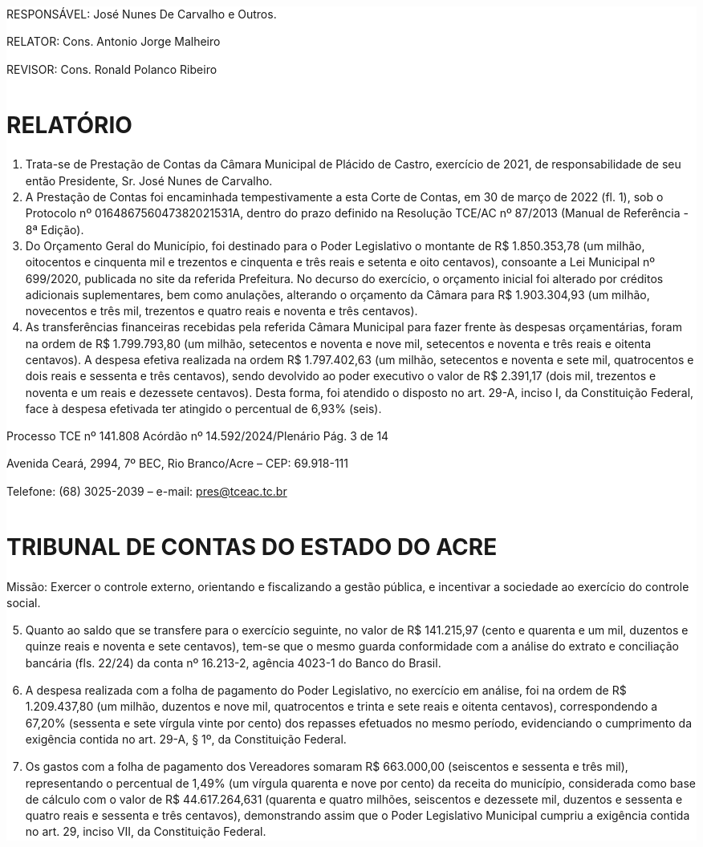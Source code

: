 RESPONSÁVEL: José Nunes De Carvalho e Outros.

RELATOR: Cons. Antonio Jorge Malheiro

REVISOR: Cons. Ronald Polanco Ribeiro

# RELATÓRIO

1. Trata-se de Prestação de Contas da Câmara Municipal de Plácido de Castro, exercício de 2021, de responsabilidade de seu então Presidente, Sr. José Nunes de Carvalho.
2. A Prestação de Contas foi encaminhada tempestivamente a esta Corte de Contas, em 30 de março de 2022 (fl. 1), sob o Protocolo nº 016486756047382021531A, dentro do prazo definido na Resolução TCE/AC nº 87/2013 (Manual de Referência - 8ª Edição).
3. Do Orçamento Geral do Município, foi destinado para o Poder Legislativo o montante de R$ 1.850.353,78 (um milhão, oitocentos e cinquenta mil e trezentos e cinquenta e três reais e setenta e oito centavos), consoante a Lei Municipal nº 699/2020, publicada no site da referida Prefeitura. No decurso do exercício, o orçamento inicial foi alterado por créditos adicionais suplementares, bem como anulações, alterando o orçamento da Câmara para R$ 1.903.304,93 (um milhão, novecentos e três mil, trezentos e quatro reais e noventa e três centavos).
4. As transferências financeiras recebidas pela referida Câmara Municipal para fazer frente às despesas orçamentárias, foram na ordem de R$ 1.799.793,80 (um milhão, setecentos e noventa e nove mil, setecentos e noventa e três reais e oitenta centavos). A despesa efetiva realizada na ordem R$ 1.797.402,63 (um milhão, setecentos e noventa e sete mil, quatrocentos e dois reais e sessenta e três centavos), sendo devolvido ao poder executivo o valor de R$ 2.391,17 (dois mil, trezentos e noventa e um reais e dezessete centavos). Desta forma, foi atendido o disposto no art. 29-A, inciso I, da Constituição Federal, face à despesa efetivada ter atingido o percentual de 6,93% (seis).

Processo TCE nº 141.808 Acórdão nº 14.592/2024/Plenário Pág. 3 de 14

Avenida Ceará, 2994, 7º BEC, Rio Branco/Acre – CEP: 69.918-111

Telefone: (68) 3025-2039 – e-mail: pres@tceac.tc.br

# TRIBUNAL DE CONTAS DO ESTADO DO ACRE

Missão: Exercer o controle externo, orientando e fiscalizando a gestão pública, e incentivar a sociedade ao exercício do controle social.

5. Quanto ao saldo que se transfere para o exercício seguinte, no valor de R$ 141.215,97 (cento e quarenta e um mil, duzentos e quinze reais e noventa e sete centavos), tem-se que o mesmo guarda conformidade com a análise do extrato e conciliação bancária (fls. 22/24) da conta nº 16.213-2, agência 4023-1 do Banco do Brasil.

6. A despesa realizada com a folha de pagamento do Poder Legislativo, no exercício em análise, foi na ordem de R$ 1.209.437,80 (um milhão, duzentos e nove mil, quatrocentos e trinta e sete reais e oitenta centavos), correspondendo a 67,20% (sessenta e sete vírgula vinte por cento) dos repasses efetuados no mesmo período, evidenciando o cumprimento da exigência contida no art. 29-A, § 1º, da Constituição Federal.

7. Os gastos com a folha de pagamento dos Vereadores somaram R$ 663.000,00 (seiscentos e sessenta e três mil), representando o percentual de 1,49% (um vírgula quarenta e nove por cento) da receita do município, considerada como base de cálculo com o valor de R$ 44.617.264,631 (quarenta e quatro milhões, seiscentos e dezessete mil, duzentos e sessenta e quatro reais e sessenta e três centavos), demonstrando assim que o Poder Legislativo Municipal cumpriu a exigência contida no art. 29, inciso VII, da Constituição Federal.
